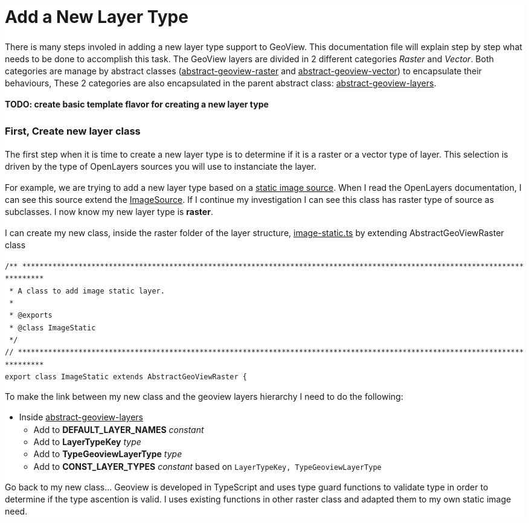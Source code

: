 # Add a New Layer Type

There is many steps involed in adding a new layer type support to GeoView. This documentation file will explain step by step what needs to be done to accomplish this task.
The GeoView layers are divided in 2 different categories _Raster_ and _Vector_. Both categories are manage by abstract classes ([abstract-geoview-raster](../../packages/geoview-core/src/geo/layer/geoview-layers/raster/abstract-geoview-raster.ts) and [abstract-geoview-vector](../../packages/geoview-core/src/geo/layer/geoview-layers/vector/abstract-geoview-vector.ts)) to encapsulate their behaviours, These 2
categories are also encapsulated in the parent abstract class: [abstract-geoview-layers](../../packages/geoview-core/src/geo/layer/geoview-layers/abstract-geoview-layers.ts).

**TODO: create basic template flavor for creating a new layer type**

### First, Create new layer class

The first step when it is time to create a new layer type is to determine if it is a raster or a vector type of layer. This selection is driven by the type of OpenLayers sources you will use to
instanciate the layer.

For example, we are trying to add a new layer type based on a [static image source](https://openlayers.org/en/latest/apidoc/module-ol_source_ImageStatic-Static.html). When I read the OpenLayers
documentation, I can see this source extend the [ImageSource](https://openlayers.org/en/latest/apidoc/module-ol_source_Image-ImageSource.html). If I continue my investigation I can see
this class has raster type of source as subclasses. I now know my new layer type is **raster**.

I can create my new class, inside the raster folder of the layer structure, [image-static.ts](../../packages/geoview-core/src/geo/layer/geoview-layers/raster/image-static.ts) by extending AbstractGeoViewRaster class

```
/** *****************************************************************************************************************************
 * A class to add image static layer.
 *
 * @exports
 * @class ImageStatic
 */
// ******************************************************************************************************************************
export class ImageStatic extends AbstractGeoViewRaster {
```

To make the link between my new class and the geoview layers hierarchy I need to do the following:

- Inside [abstract-geoview-layers](../../packages/geoview-core/src/geo/layer/geoview-layers/abstract-geoview-layers.ts)
  - Add to **DEFAULT_LAYER_NAMES** _constant_
  - Add to **LayerTypeKey** _type_
  - Add to **TypeGeoviewLayerType** _type_
  - Add to **CONST_LAYER_TYPES** _constant_ based on `LayerTypeKey, TypeGeoviewLayerType`

Go back to my new class... Geoview is developed in TypeScript and uses type guard functions to validate type in order to determine if the type ascention is valid.
I uses existing functions in other raster class and adapted them to my own static image need.
